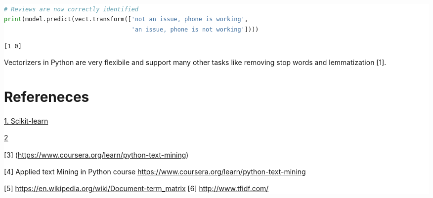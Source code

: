 
```python
# Reviews are now correctly identified
print(model.predict(vect.transform(['not an issue, phone is working',
                                    'an issue, phone is not working'])))
```

    [1 0]


Vectorizers in Python are very flexibile and support many other tasks  like removing stop words and lemmatization [1]. 

# Refereneces


[1. Scikit-learn](https://scikit-learn.org/)

[2](https://docs.scipy.org/doc/numpy/reference/)

[3] (https://www.coursera.org/learn/python-text-mining)

[4] Applied text Mining in Python course https://www.coursera.org/learn/python-text-mining

[5] https://en.wikipedia.org/wiki/Document-term_matrix
[6] http://www.tfidf.com/
